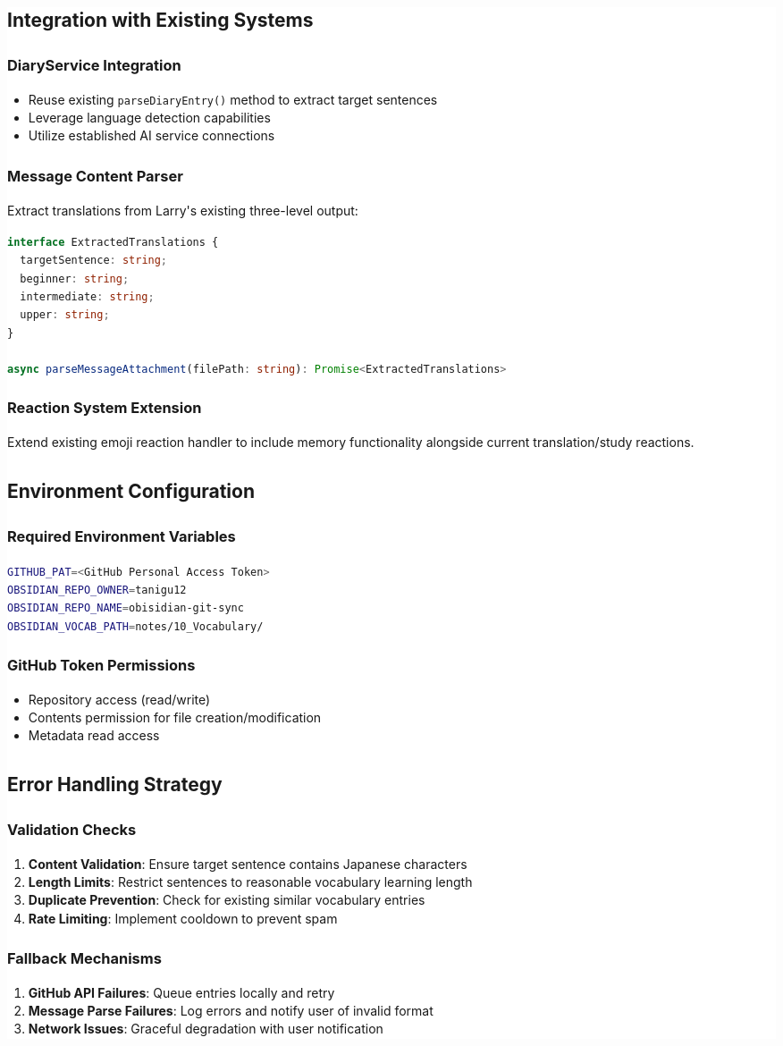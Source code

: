 ## Integration with Existing Systems

### DiaryService Integration
- Reuse existing `parseDiaryEntry()` method to extract target sentences
- Leverage language detection capabilities
- Utilize established AI service connections

### Message Content Parser
Extract translations from Larry's existing three-level output:

```typescript
interface ExtractedTranslations {
  targetSentence: string;
  beginner: string;
  intermediate: string;
  upper: string;
}

async parseMessageAttachment(filePath: string): Promise<ExtractedTranslations>
```

### Reaction System Extension
Extend existing emoji reaction handler to include memory functionality alongside current translation/study reactions.

## Environment Configuration

### Required Environment Variables
```bash
GITHUB_PAT=<GitHub Personal Access Token>
OBSIDIAN_REPO_OWNER=tanigu12
OBSIDIAN_REPO_NAME=obisidian-git-sync
OBSIDIAN_VOCAB_PATH=notes/10_Vocabulary/
```

### GitHub Token Permissions
- Repository access (read/write)
- Contents permission for file creation/modification
- Metadata read access

## Error Handling Strategy

### Validation Checks
1. **Content Validation**: Ensure target sentence contains Japanese characters
2. **Length Limits**: Restrict sentences to reasonable vocabulary learning length
3. **Duplicate Prevention**: Check for existing similar vocabulary entries
4. **Rate Limiting**: Implement cooldown to prevent spam

### Fallback Mechanisms
1. **GitHub API Failures**: Queue entries locally and retry
2. **Message Parse Failures**: Log errors and notify user of invalid format
3. **Network Issues**: Graceful degradation with user notification
